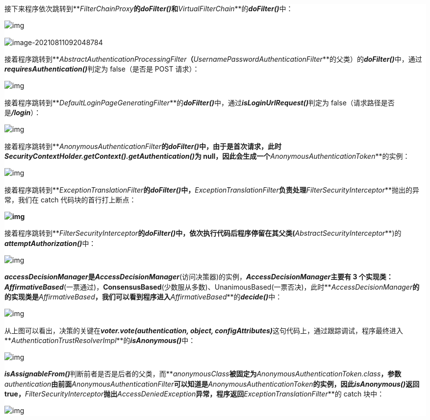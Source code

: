 接下来程序依次跳转到**_FilterChainProxy_**的<strong><i>doFilter()</i></strong>和**_VirtualFilterChain_**的<strong><i>doFilter()</i></strong>中：

![img](https://linkeq.oss-cn-chengdu.aliyuncs.com/img/2022/01/25/90d3e369-510f-45cb-982d-241d2eedb55c-c6ca6e.png)

![image-20210811092048784](https://linkeq.oss-cn-chengdu.aliyuncs.com/img/2022/01/25/image-20210811092048784-60b58b.png)

接着程序跳转到**_AbstractAuthenticationProcessingFilter_**（**_UsernamePasswordAuthenticationFilter_**的父类）的<strong><i>doFilter()</i></strong>中，通过<strong><i>requiresAuthentication()</i></strong>判定为 false（是否是 POST 请求）：

![img](https://linkeq.oss-cn-chengdu.aliyuncs.com/img/2022/01/25/2e5440bc-9488-4213-a030-0d25153bb2ea-4df00a.png)

接着程序跳转到**_DefaultLoginPageGeneratingFilter_**的<strong><i>doFilter()</i></strong>中，通过<strong><i>isLoginUrlRequest()</i></strong>判定为 false（请求路径是否是<strong><i>/login</i></strong>）：

![img](https://linkeq.oss-cn-chengdu.aliyuncs.com/img/2022/01/25/47a7bca4-d858-4cb1-b126-347805b74053-80ca77.png)

接着程序跳转到**_AnonymousAuthenticationFilter_**的<strong><i>doFilter()</i></strong>中，由于是首次请求，此时<strong><i>SecurityContextHolder.getContext().getAuthentication()</i></strong>为 null，因此会生成一个**_AnonymousAuthenticationToken_**的实例：

![img](https://linkeq.oss-cn-chengdu.aliyuncs.com/img/2022/01/25/6b1aded6-5229-47ba-b192-78a7c2622b8c-8ed4e0.png)

接着程序跳转到**_ExceptionTranslationFilter_**的<strong><i>doFilter()</i></strong>中，**_ExceptionTranslationFilter_**负责处理**_FilterSecurityInterceptor_**抛出的异常，我们在 catch 代码块的首行打上断点：

**![img](https://linkeq.oss-cn-chengdu.aliyuncs.com/img/2022/01/25/8efa0b1c-2b32-4d5b-9655-985374326e10-2c5fcb.png)**

接着程序跳转到**_FilterSecurityInterceptor_**的<strong><i>doFilter()</i></strong>中，依次执行代码后程序停留在其父类(**_AbstractSecurityInterceptor_**)的<strong><i>attemptAuthorization()</i></strong>中：

![img](https://linkeq.oss-cn-chengdu.aliyuncs.com/img/2022/01/25/d6e99143-6207-43a5-8d04-f0c81baa11b4-c43162.png)

**_accessDecisionManager_**是**_AccessDecisionManager_**(访问决策器)的实例，**_AccessDecisionManager_**主要有 3 个实现类：**_AffirmativeBased_**(一票通过)，**ConsensusBased**(少数服从多数)、UnanimousBased(一票否决)，此时**_AccessDecisionManager_**的的实现类是**_AffirmativeBased_**，我们可以看到程序进入**_AffirmativeBased_**的<strong><i>decide()</i></strong>中：

![img](https://linkeq.oss-cn-chengdu.aliyuncs.com/img/2022/01/25/6724647c-34ee-4a57-8cfa-b46f57400d14-722c30.png)

从上图可以看出，决策的关键在<strong><i>voter.vote(authentication, object, configAttributes)</i></strong>这句代码上，通过跟踪调试，程序最终进入**_AuthenticationTrustResolverImpl_**的<strong><i>isAnonymous()</i></strong>中：

![img](https://linkeq.oss-cn-chengdu.aliyuncs.com/img/2022/01/25/4beaa02f-a93d-4d95-9ad1-0d7213cb0e46-af72e9.png)

<strong><i>isAssignableFrom()</i></strong>判断前者是否是后者的父类，而**_anonymousClass_**被固定为**_AnonymousAuthenticationToken.class_**，参数**_authentication_**由前面**_AnonymousAuthenticationFilter_**可以知道是**_AnonymousAuthenticationToken_**的实例，因此<strong><i>isAnonymous()</i></strong>返回 true，**_FilterSecurityInterceptor_**抛出**_AccessDeniedException_**异常，程序返回**_ExceptionTranslationFilter_**的 catch 块中：

![img](https://linkeq.oss-cn-chengdu.aliyuncs.com/img/2022/01/25/8e1ac9db-5987-484d-abf4-4c6535c60cc6-dd455f.png)

